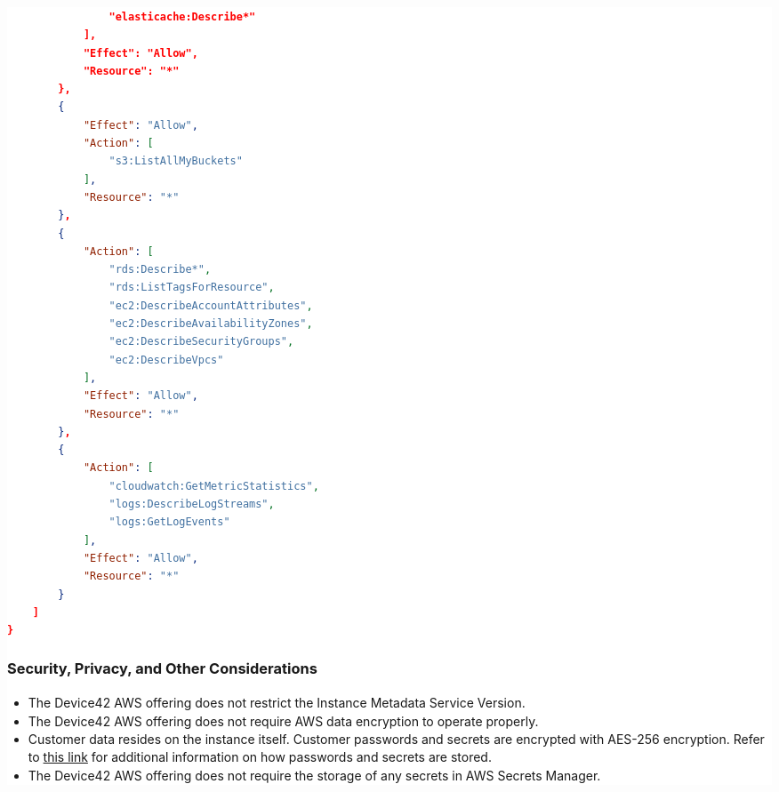 ```json
                "elasticache:Describe*"
            ],
            "Effect": "Allow",
            "Resource": "*"
        },
        {
            "Effect": "Allow",
            "Action": [
                "s3:ListAllMyBuckets"
            ],
            "Resource": "*"
        },
        {
            "Action": [
                "rds:Describe*",
                "rds:ListTagsForResource",
                "ec2:DescribeAccountAttributes",
                "ec2:DescribeAvailabilityZones",
                "ec2:DescribeSecurityGroups",
                "ec2:DescribeVpcs"
            ],
            "Effect": "Allow",
            "Resource": "*"
        },
        {
            "Action": [
                "cloudwatch:GetMetricStatistics",
                "logs:DescribeLogStreams",
                "logs:GetLogEvents"
            ],
            "Effect": "Allow",
            "Resource": "*"
        }
    ]
}
```

### Security, Privacy, and Other Considerations

* The Device42 AWS offering does not restrict the Instance Metadata Service Version.
* The Device42 AWS offering does not require AWS data encryption to operate properly.  
* Customer data resides on the instance itself. Customer passwords and secrets are encrypted with AES-256 encryption.
Refer to [this link](administration/passwords/password-security-and-permissions.mdx) for additional information on how passwords and secrets are stored. 
* The Device42 AWS offering does not require the storage of any secrets in AWS Secrets Manager.


